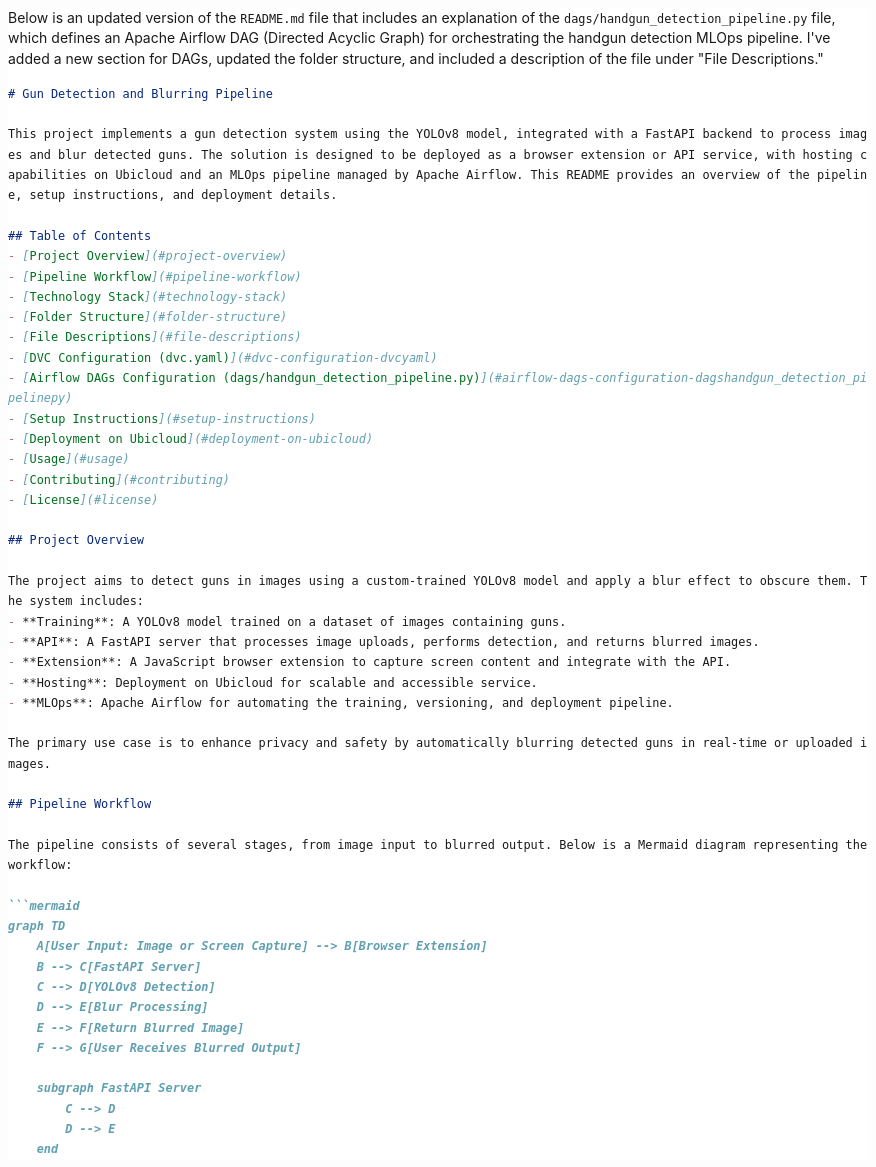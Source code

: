 Below is an updated version of the `README.md` file that includes an explanation of the `dags/handgun_detection_pipeline.py` file, which defines an Apache Airflow DAG (Directed Acyclic Graph) for orchestrating the handgun detection MLOps pipeline. I've added a new section for DAGs, updated the folder structure, and included a description of the file under "File Descriptions."

```markdown
# Gun Detection and Blurring Pipeline

This project implements a gun detection system using the YOLOv8 model, integrated with a FastAPI backend to process images and blur detected guns. The solution is designed to be deployed as a browser extension or API service, with hosting capabilities on Ubicloud and an MLOps pipeline managed by Apache Airflow. This README provides an overview of the pipeline, setup instructions, and deployment details.

## Table of Contents
- [Project Overview](#project-overview)
- [Pipeline Workflow](#pipeline-workflow)
- [Technology Stack](#technology-stack)
- [Folder Structure](#folder-structure)
- [File Descriptions](#file-descriptions)
- [DVC Configuration (dvc.yaml)](#dvc-configuration-dvcyaml)
- [Airflow DAGs Configuration (dags/handgun_detection_pipeline.py)](#airflow-dags-configuration-dagshandgun_detection_pipelinepy)
- [Setup Instructions](#setup-instructions)
- [Deployment on Ubicloud](#deployment-on-ubicloud)
- [Usage](#usage)
- [Contributing](#contributing)
- [License](#license)

## Project Overview

The project aims to detect guns in images using a custom-trained YOLOv8 model and apply a blur effect to obscure them. The system includes:
- **Training**: A YOLOv8 model trained on a dataset of images containing guns.
- **API**: A FastAPI server that processes image uploads, performs detection, and returns blurred images.
- **Extension**: A JavaScript browser extension to capture screen content and integrate with the API.
- **Hosting**: Deployment on Ubicloud for scalable and accessible service.
- **MLOps**: Apache Airflow for automating the training, versioning, and deployment pipeline.

The primary use case is to enhance privacy and safety by automatically blurring detected guns in real-time or uploaded images.

## Pipeline Workflow

The pipeline consists of several stages, from image input to blurred output. Below is a Mermaid diagram representing the workflow:

```mermaid
graph TD
    A[User Input: Image or Screen Capture] --> B[Browser Extension]
    B --> C[FastAPI Server]
    C --> D[YOLOv8 Detection]
    D --> E[Blur Processing]
    E --> F[Return Blurred Image]
    F --> G[User Receives Blurred Output]

    subgraph FastAPI Server
        C --> D
        D --> E
    end
```
